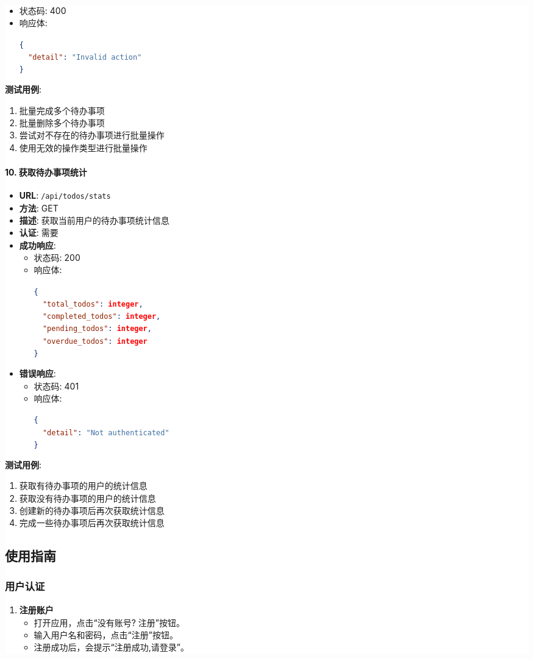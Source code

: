   - 状态码: 400
  - 响应体:
    ```json
    {
      "detail": "Invalid action"
    }
    ```

**测试用例**:
1. 批量完成多个待办事项
2. 批量删除多个待办事项
3. 尝试对不存在的待办事项进行批量操作
4. 使用无效的操作类型进行批量操作

#### 10. 获取待办事项统计

- **URL**: `/api/todos/stats`
- **方法**: GET
- **描述**: 获取当前用户的待办事项统计信息
- **认证**: 需要
- **成功响应**: 
  - 状态码: 200
  - 响应体:
    ```json
    {
      "total_todos": integer,
      "completed_todos": integer,
      "pending_todos": integer,
      "overdue_todos": integer
    }
    ```
- **错误响应**:
  - 状态码: 401
  - 响应体:
    ```json
    {
      "detail": "Not authenticated"
    }
    ```

**测试用例**:
1. 获取有待办事项的用户的统计信息
2. 获取没有待办事项的用户的统计信息
3. 创建新的待办事项后再次获取统计信息
4. 完成一些待办事项后再次获取统计信息

## 使用指南

### 用户认证

1. **注册账户**
   - 打开应用，点击“没有账号? 注册”按钮。
   - 输入用户名和密码，点击“注册”按钮。
   - 注册成功后，会提示“注册成功,请登录”。

